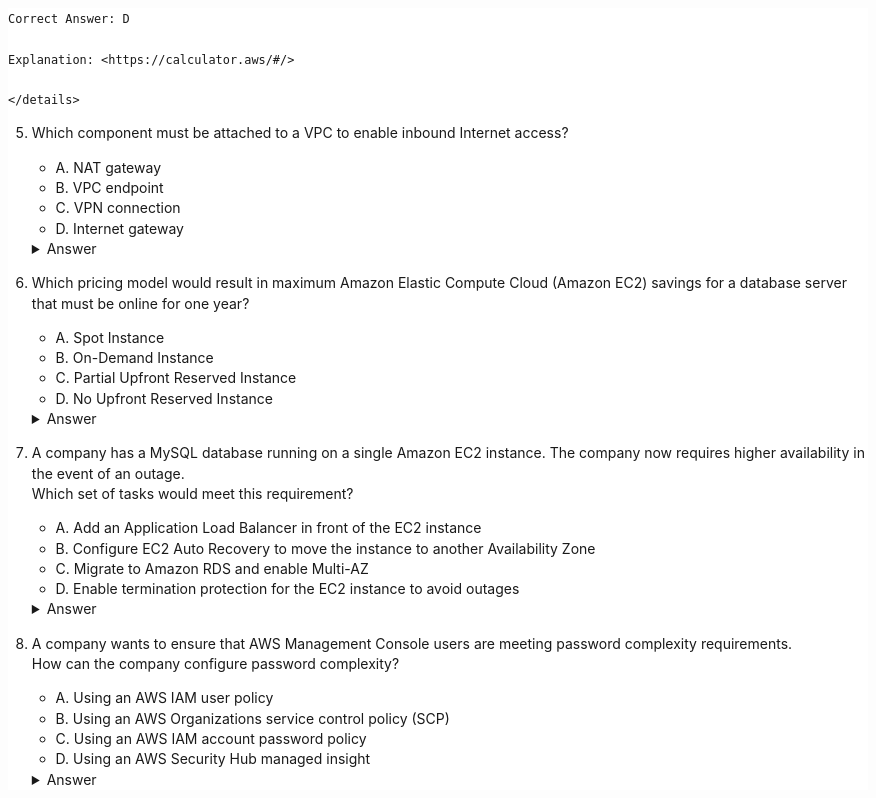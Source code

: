     Correct Answer: D

    Explanation: <https://calculator.aws/#/>

    </details>

5. Which component must be attached to a VPC to enable inbound Internet access?
    - A. NAT gateway
    - B. VPC endpoint
    - C. VPN connection
    - D. Internet gateway

    <details markdown=1><summary markdown="span">Answer</summary>

    Correct Answer: D

    Explanation: <https://d1.awsstatic.com/whitepapers/aws-security-whitepaper.pdf>

    </details>

6. Which pricing model would result in maximum Amazon Elastic Compute Cloud (Amazon EC2) savings for a database server that must be online for one year?
    - A. Spot Instance
    - B. On-Demand Instance
    - C. Partial Upfront Reserved Instance
    - D. No Upfront Reserved Instance

    <details markdown=1><summary markdown="span">Answer</summary>

    Correct Answer: C

    Explanation: <https://docs.aws.amazon.com/AWSEC2/latest/UserGuide/ec2-reserved-instances.html>

    </details>

7. A company has a MySQL database running on a single Amazon EC2 instance. The company now requires higher availability in the event of an outage. <br/> Which set of tasks would meet this requirement?
    - A. Add an Application Load Balancer in front of the EC2 instance
    - B. Configure EC2 Auto Recovery to move the instance to another Availability Zone
    - C. Migrate to Amazon RDS and enable Multi-AZ
    - D. Enable termination protection for the EC2 instance to avoid outages

    <details markdown=1><summary markdown="span">Answer</summary>

    Correct Answer: C

    Explanation: <https://docs.aws.amazon.com/AmazonRDS/latest/UserGuide/Concepts.MultiAZ.html>

    </details>

8. A company wants to ensure that AWS Management Console users are meeting password complexity requirements. <br/> How can the company configure password complexity?
    - A. Using an AWS IAM user policy
    - B. Using an AWS Organizations service control policy (SCP)
    - C. Using an AWS IAM account password policy
    - D. Using an AWS Security Hub managed insight

    <details markdown=1><summary markdown="span">Answer</summary>
